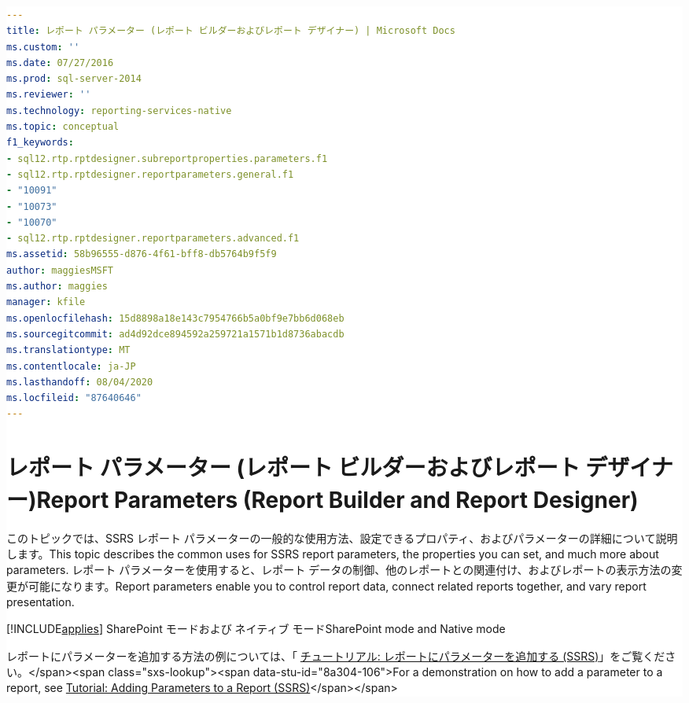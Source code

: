 ```yaml
---
title: レポート パラメーター (レポート ビルダーおよびレポート デザイナー) | Microsoft Docs
ms.custom: ''
ms.date: 07/27/2016
ms.prod: sql-server-2014
ms.reviewer: ''
ms.technology: reporting-services-native
ms.topic: conceptual
f1_keywords:
- sql12.rtp.rptdesigner.subreportproperties.parameters.f1
- sql12.rtp.rptdesigner.reportparameters.general.f1
- "10091"
- "10073"
- "10070"
- sql12.rtp.rptdesigner.reportparameters.advanced.f1
ms.assetid: 58b96555-d876-4f61-bff8-db5764b9f5f9
author: maggiesMSFT
ms.author: maggies
manager: kfile
ms.openlocfilehash: 15d8898a18e143c7954766b5a0bf9e7bb6d068eb
ms.sourcegitcommit: ad4d92dce894592a259721a1571b1d8736abacdb
ms.translationtype: MT
ms.contentlocale: ja-JP
ms.lasthandoff: 08/04/2020
ms.locfileid: "87640646"
---
```

# <a name="report-parameters-report-builder-and-report-designer"></a><span data-ttu-id="8a304-102">レポート パラメーター (レポート ビルダーおよびレポート デザイナー)</span><span class="sxs-lookup"><span data-stu-id="8a304-102">Report Parameters (Report Builder and Report Designer)</span></span>
  <span data-ttu-id="8a304-103">このトピックでは、SSRS レポート パラメーターの一般的な使用方法、設定できるプロパティ、およびパラメーターの詳細について説明します。</span><span class="sxs-lookup"><span data-stu-id="8a304-103">This topic describes the common uses for SSRS report parameters, the properties you can set, and much more about parameters.</span></span> <span data-ttu-id="8a304-104">レポート パラメーターを使用すると、レポート データの制御、他のレポートとの関連付け、およびレポートの表示方法の変更が可能になります。</span><span class="sxs-lookup"><span data-stu-id="8a304-104">Report parameters enable you to control report data, connect related reports together, and vary report presentation.</span></span>  
  
[!INCLUDE[applies](../../includes/applies-md.md)] <span data-ttu-id="8a304-105">SharePoint モードおよび ネイティブ モード</span><span class="sxs-lookup"><span data-stu-id="8a304-105">SharePoint mode and Native mode</span></span>
  
 <span data-ttu-id="8a304-106">レポートにパラメーターを追加する方法の例については、「 [チュートリアル: レポートにパラメーターを追加する (SSRS)](https://technet.microsoft.com/library/aa337432\(v=SQL.105\).aspx)」をご覧ください。</span><span class="sxs-lookup"><span data-stu-id="8a304-106">For a demonstration on how to add a parameter to a report, see [Tutorial: Adding Parameters to a Report (SSRS)](https://technet.microsoft.com/library/aa337432\(v=SQL.105\).aspx)</span></span>  

  